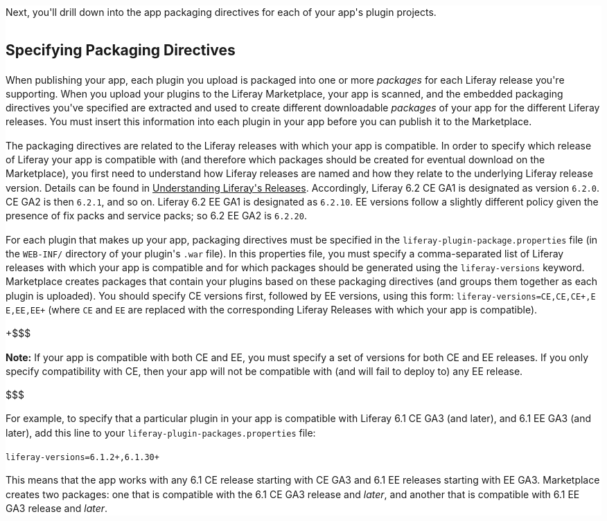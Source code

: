 Next, you'll drill down into the app packaging directives for each of your app's
plugin projects. 

## Specifying Packaging Directives

When publishing your app, each plugin you upload is packaged into one or more
*packages* for each Liferay release you're supporting. When you upload your
plugins to the Liferay Marketplace, your app is scanned, and the embedded
packaging directives you've specified are extracted and used to create different
downloadable *packages* of your app for the different Liferay releases. You must
insert this information into each plugin in your app before you can publish it
to the Marketplace.

The packaging directives are related to the Liferay releases with which your app
is compatible. In order to specify which release of Liferay your app is
compatible with (and therefore which packages should be created for eventual
download on the Marketplace), you first need to understand how Liferay releases
are named and how they relate to the underlying Liferay release version. Details
can be found in 
[Understanding Liferay's Releases](/discover/portal/-/knowledge_base/6-2/understanding-liferays-releases). 
Accordingly, Liferay 6.2 CE GA1 is designated as version `6.2.0`. CE GA2 is then
`6.2.1`, and so on. Liferay 6.2 EE GA1 is designated as `6.2.10`. EE versions 
follow a slightly different policy given the presence of fix packs and service
packs; so 6.2 EE GA2 is `6.2.20`.

For each plugin that makes up your app, packaging directives must be specified
in the `liferay-plugin-package.properties` file (in the `WEB-INF/` directory of
your plugin's `.war` file). In this properties file, you must specify a
comma-separated list of Liferay releases with which your app is compatible and
for which packages should be generated using the `liferay-versions` keyword.
Marketplace creates packages that contain your plugins based on these packaging
directives (and groups them together as each plugin is uploaded). You should
specify CE versions first, followed by EE versions, using this form:
`liferay-versions=CE,CE,CE+,EE,EE,EE+` (where `CE` and `EE` are replaced with
the corresponding Liferay Releases with which your app is compatible).

+$$$

**Note:** If your app is compatible with both CE and EE, you must specify a set
of versions for both CE and EE releases. If you only specify compatibility with
CE, then your app will not be compatible with (and will fail to deploy to) any
EE release.

$$$
 
For example, to specify that a particular plugin in your app is compatible with
Liferay 6.1 CE GA3 (and later), and 6.1 EE GA3 (and later), add this line to
your `liferay-plugin-packages.properties` file:

    liferay-versions=6.1.2+,6.1.30+

This means that the app works with any 6.1 CE release starting with CE GA3 and
6.1 EE releases starting with EE GA3. Marketplace creates two packages: one that
is compatible with the 6.1 CE GA3 release and *later*, and another that is
compatible with 6.1 EE GA3 release and *later*.
